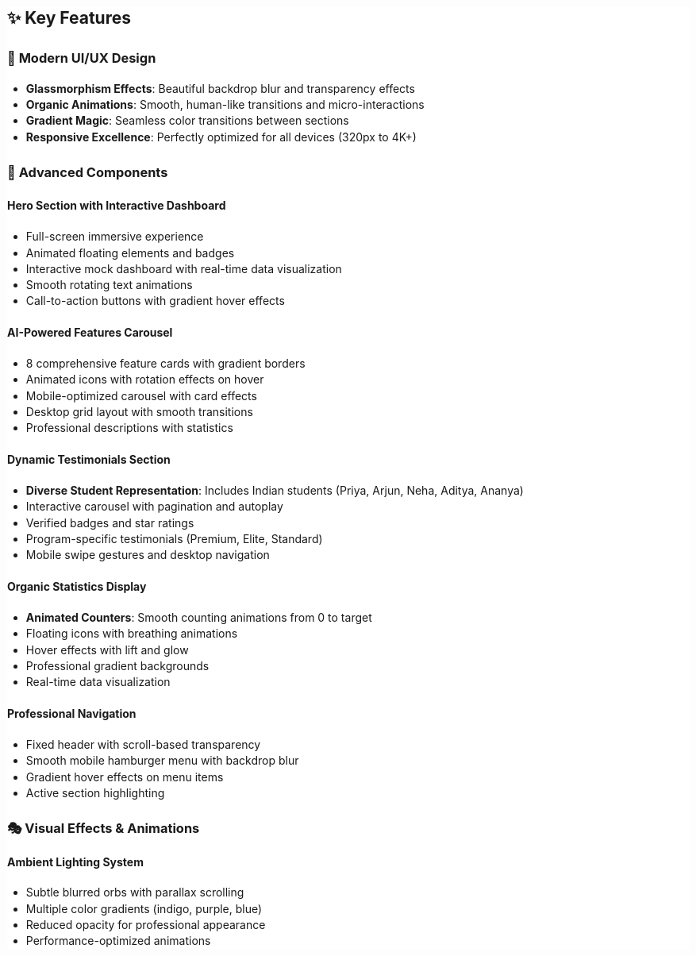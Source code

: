 
## ✨ **Key Features**

### 🎨 **Modern UI/UX Design**
- **Glassmorphism Effects**: Beautiful backdrop blur and transparency effects
- **Organic Animations**: Smooth, human-like transitions and micro-interactions
- **Gradient Magic**: Seamless color transitions between sections
- **Responsive Excellence**: Perfectly optimized for all devices (320px to 4K+)

### 🚀 **Advanced Components**

#### **Hero Section with Interactive Dashboard**
- Full-screen immersive experience
- Animated floating elements and badges
- Interactive mock dashboard with real-time data visualization
- Smooth rotating text animations
- Call-to-action buttons with gradient hover effects

#### **AI-Powered Features Carousel**
- 8 comprehensive feature cards with gradient borders
- Animated icons with rotation effects on hover
- Mobile-optimized carousel with card effects
- Desktop grid layout with smooth transitions
- Professional descriptions with statistics

#### **Dynamic Testimonials Section**
- **Diverse Student Representation**: Includes Indian students (Priya, Arjun, Neha, Aditya, Ananya)
- Interactive carousel with pagination and autoplay
- Verified badges and star ratings
- Program-specific testimonials (Premium, Elite, Standard)
- Mobile swipe gestures and desktop navigation

#### **Organic Statistics Display**
- **Animated Counters**: Smooth counting animations from 0 to target
- Floating icons with breathing animations
- Hover effects with lift and glow
- Professional gradient backgrounds
- Real-time data visualization

#### **Professional Navigation**
- Fixed header with scroll-based transparency
- Smooth mobile hamburger menu with backdrop blur
- Gradient hover effects on menu items
- Active section highlighting

### 🎭 **Visual Effects & Animations**

#### **Ambient Lighting System**
- Subtle blurred orbs with parallax scrolling
- Multiple color gradients (indigo, purple, blue)
- Reduced opacity for professional appearance
- Performance-optimized animations

